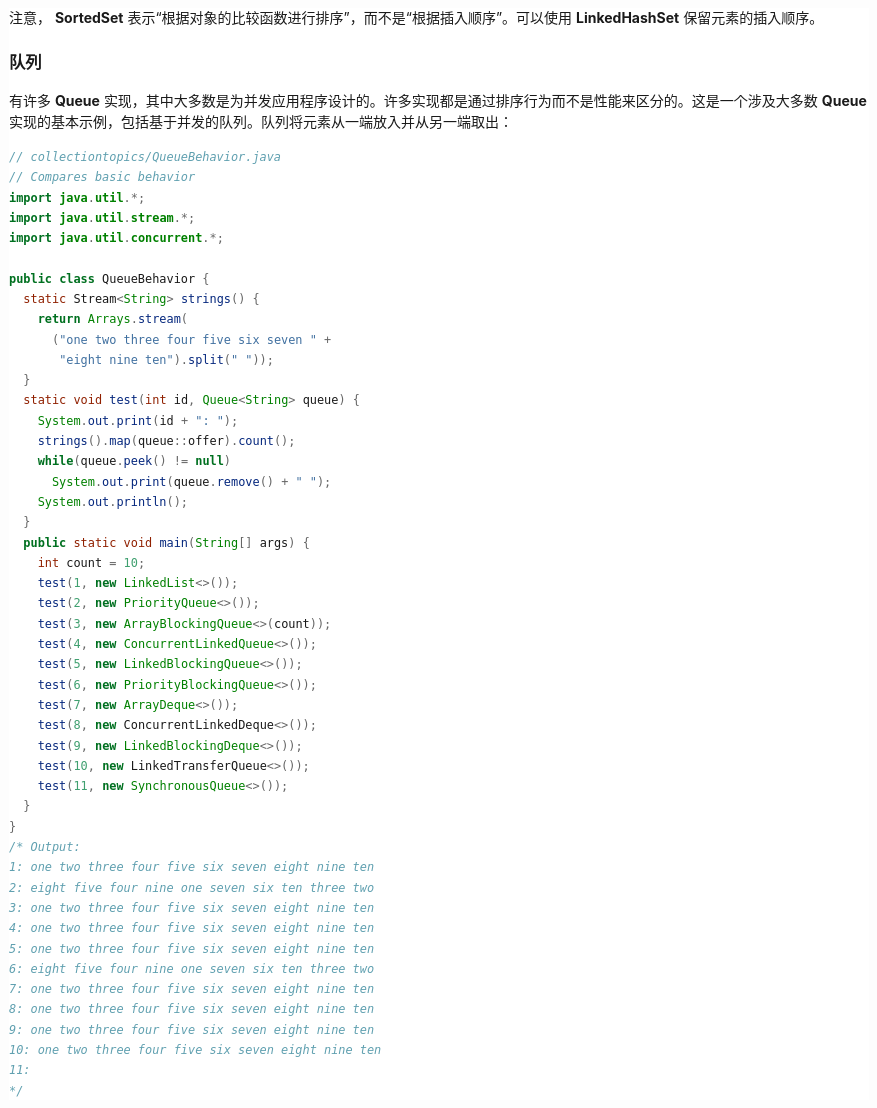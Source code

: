 
注意， **SortedSet** 表示“根据对象的比较函数进行排序”，而不是“根据插入顺序”。可以使用 **LinkedHashSet** 保留元素的插入顺序。

### 队列

有许多 **Queue** 实现，其中大多数是为并发应用程序设计的。许多实现都是通过排序行为而不是性能来区分的。这是一个涉及大多数 **Queue** 实现的基本示例，包括基于并发的队列。队列将元素从一端放入并从另一端取出：

```java
// collectiontopics/QueueBehavior.java
// Compares basic behavior
import java.util.*;
import java.util.stream.*;
import java.util.concurrent.*;

public class QueueBehavior {
  static Stream<String> strings() {
    return Arrays.stream(
      ("one two three four five six seven " +
       "eight nine ten").split(" "));
  }
  static void test(int id, Queue<String> queue) {
    System.out.print(id + ": ");
    strings().map(queue::offer).count();
    while(queue.peek() != null)
      System.out.print(queue.remove() + " ");
    System.out.println();
  }
  public static void main(String[] args) {
    int count = 10;
    test(1, new LinkedList<>());
    test(2, new PriorityQueue<>());
    test(3, new ArrayBlockingQueue<>(count));
    test(4, new ConcurrentLinkedQueue<>());
    test(5, new LinkedBlockingQueue<>());
    test(6, new PriorityBlockingQueue<>());
    test(7, new ArrayDeque<>());
    test(8, new ConcurrentLinkedDeque<>());
    test(9, new LinkedBlockingDeque<>());
    test(10, new LinkedTransferQueue<>());
    test(11, new SynchronousQueue<>());
  }
}
/* Output:
1: one two three four five six seven eight nine ten
2: eight five four nine one seven six ten three two
3: one two three four five six seven eight nine ten
4: one two three four five six seven eight nine ten
5: one two three four five six seven eight nine ten
6: eight five four nine one seven six ten three two
7: one two three four five six seven eight nine ten
8: one two three four five six seven eight nine ten
9: one two three four five six seven eight nine ten
10: one two three four five six seven eight nine ten
11:
*/
```
